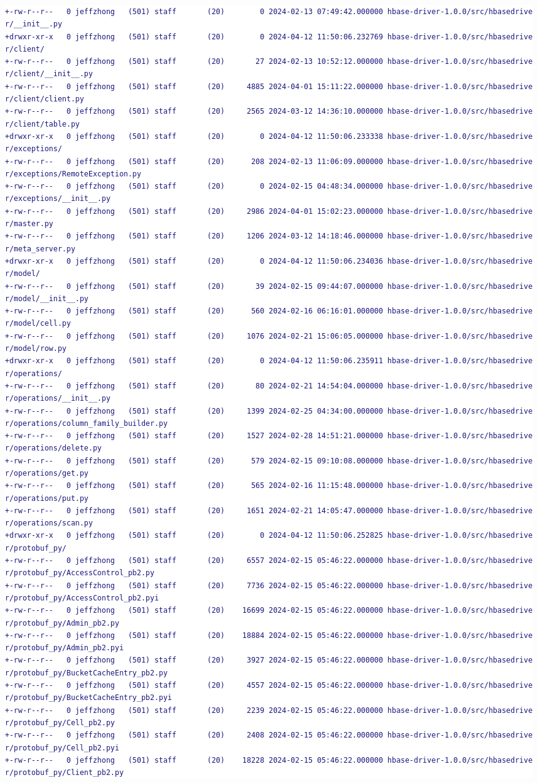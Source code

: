 ```diff
+-rw-r--r--   0 jeffzhong   (501) staff       (20)        0 2024-02-13 07:49:42.000000 hbase-driver-1.0.0/src/hbasedriver/__init__.py
+drwxr-xr-x   0 jeffzhong   (501) staff       (20)        0 2024-04-12 11:50:06.232769 hbase-driver-1.0.0/src/hbasedriver/client/
+-rw-r--r--   0 jeffzhong   (501) staff       (20)       27 2024-02-13 10:52:12.000000 hbase-driver-1.0.0/src/hbasedriver/client/__init__.py
+-rw-r--r--   0 jeffzhong   (501) staff       (20)     4885 2024-04-01 15:11:22.000000 hbase-driver-1.0.0/src/hbasedriver/client/client.py
+-rw-r--r--   0 jeffzhong   (501) staff       (20)     2565 2024-03-12 14:36:10.000000 hbase-driver-1.0.0/src/hbasedriver/client/table.py
+drwxr-xr-x   0 jeffzhong   (501) staff       (20)        0 2024-04-12 11:50:06.233338 hbase-driver-1.0.0/src/hbasedriver/exceptions/
+-rw-r--r--   0 jeffzhong   (501) staff       (20)      208 2024-02-13 11:06:09.000000 hbase-driver-1.0.0/src/hbasedriver/exceptions/RemoteException.py
+-rw-r--r--   0 jeffzhong   (501) staff       (20)        0 2024-02-15 04:48:34.000000 hbase-driver-1.0.0/src/hbasedriver/exceptions/__init__.py
+-rw-r--r--   0 jeffzhong   (501) staff       (20)     2986 2024-04-01 15:02:23.000000 hbase-driver-1.0.0/src/hbasedriver/master.py
+-rw-r--r--   0 jeffzhong   (501) staff       (20)     1206 2024-03-12 14:18:46.000000 hbase-driver-1.0.0/src/hbasedriver/meta_server.py
+drwxr-xr-x   0 jeffzhong   (501) staff       (20)        0 2024-04-12 11:50:06.234036 hbase-driver-1.0.0/src/hbasedriver/model/
+-rw-r--r--   0 jeffzhong   (501) staff       (20)       39 2024-02-15 09:44:07.000000 hbase-driver-1.0.0/src/hbasedriver/model/__init__.py
+-rw-r--r--   0 jeffzhong   (501) staff       (20)      560 2024-02-16 06:16:01.000000 hbase-driver-1.0.0/src/hbasedriver/model/cell.py
+-rw-r--r--   0 jeffzhong   (501) staff       (20)     1076 2024-02-21 15:06:05.000000 hbase-driver-1.0.0/src/hbasedriver/model/row.py
+drwxr-xr-x   0 jeffzhong   (501) staff       (20)        0 2024-04-12 11:50:06.235911 hbase-driver-1.0.0/src/hbasedriver/operations/
+-rw-r--r--   0 jeffzhong   (501) staff       (20)       80 2024-02-21 14:54:04.000000 hbase-driver-1.0.0/src/hbasedriver/operations/__init__.py
+-rw-r--r--   0 jeffzhong   (501) staff       (20)     1399 2024-02-25 04:34:00.000000 hbase-driver-1.0.0/src/hbasedriver/operations/column_family_builder.py
+-rw-r--r--   0 jeffzhong   (501) staff       (20)     1527 2024-02-28 14:51:21.000000 hbase-driver-1.0.0/src/hbasedriver/operations/delete.py
+-rw-r--r--   0 jeffzhong   (501) staff       (20)      579 2024-02-15 09:10:08.000000 hbase-driver-1.0.0/src/hbasedriver/operations/get.py
+-rw-r--r--   0 jeffzhong   (501) staff       (20)      565 2024-02-16 11:15:48.000000 hbase-driver-1.0.0/src/hbasedriver/operations/put.py
+-rw-r--r--   0 jeffzhong   (501) staff       (20)     1651 2024-02-21 14:05:47.000000 hbase-driver-1.0.0/src/hbasedriver/operations/scan.py
+drwxr-xr-x   0 jeffzhong   (501) staff       (20)        0 2024-04-12 11:50:06.252825 hbase-driver-1.0.0/src/hbasedriver/protobuf_py/
+-rw-r--r--   0 jeffzhong   (501) staff       (20)     6557 2024-02-15 05:46:22.000000 hbase-driver-1.0.0/src/hbasedriver/protobuf_py/AccessControl_pb2.py
+-rw-r--r--   0 jeffzhong   (501) staff       (20)     7736 2024-02-15 05:46:22.000000 hbase-driver-1.0.0/src/hbasedriver/protobuf_py/AccessControl_pb2.pyi
+-rw-r--r--   0 jeffzhong   (501) staff       (20)    16699 2024-02-15 05:46:22.000000 hbase-driver-1.0.0/src/hbasedriver/protobuf_py/Admin_pb2.py
+-rw-r--r--   0 jeffzhong   (501) staff       (20)    18884 2024-02-15 05:46:22.000000 hbase-driver-1.0.0/src/hbasedriver/protobuf_py/Admin_pb2.pyi
+-rw-r--r--   0 jeffzhong   (501) staff       (20)     3927 2024-02-15 05:46:22.000000 hbase-driver-1.0.0/src/hbasedriver/protobuf_py/BucketCacheEntry_pb2.py
+-rw-r--r--   0 jeffzhong   (501) staff       (20)     4557 2024-02-15 05:46:22.000000 hbase-driver-1.0.0/src/hbasedriver/protobuf_py/BucketCacheEntry_pb2.pyi
+-rw-r--r--   0 jeffzhong   (501) staff       (20)     2239 2024-02-15 05:46:22.000000 hbase-driver-1.0.0/src/hbasedriver/protobuf_py/Cell_pb2.py
+-rw-r--r--   0 jeffzhong   (501) staff       (20)     2408 2024-02-15 05:46:22.000000 hbase-driver-1.0.0/src/hbasedriver/protobuf_py/Cell_pb2.pyi
+-rw-r--r--   0 jeffzhong   (501) staff       (20)    18228 2024-02-15 05:46:22.000000 hbase-driver-1.0.0/src/hbasedriver/protobuf_py/Client_pb2.py
```
